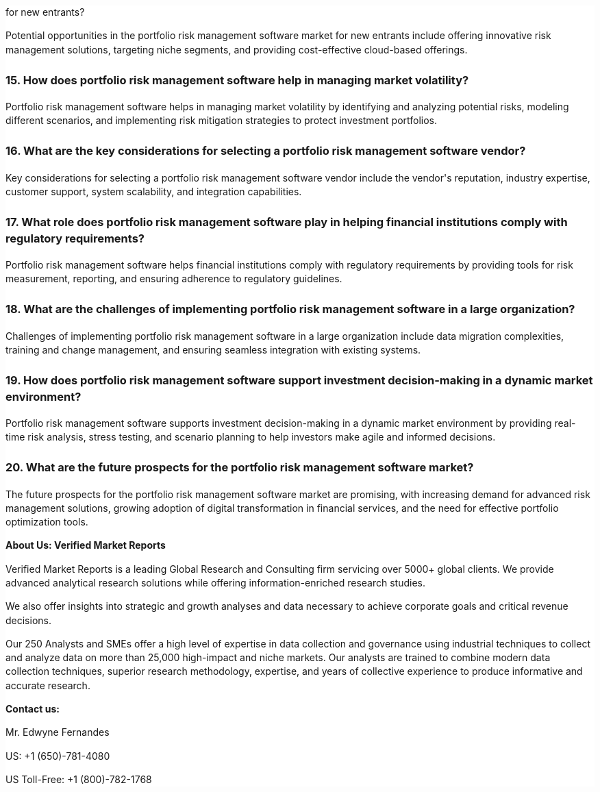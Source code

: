 for new entrants?</h3><p>Potential opportunities in the portfolio risk management software market for new entrants include offering innovative risk management solutions, targeting niche segments, and providing cost-effective cloud-based offerings.</p><h3>15. How does portfolio risk management software help in managing market volatility?</h3><p>Portfolio risk management software helps in managing market volatility by identifying and analyzing potential risks, modeling different scenarios, and implementing risk mitigation strategies to protect investment portfolios.</p><h3>16. What are the key considerations for selecting a portfolio risk management software vendor?</h3><p>Key considerations for selecting a portfolio risk management software vendor include the vendor's reputation, industry expertise, customer support, system scalability, and integration capabilities.</p><h3>17. What role does portfolio risk management software play in helping financial institutions comply with regulatory requirements?</h3><p>Portfolio risk management software helps financial institutions comply with regulatory requirements by providing tools for risk measurement, reporting, and ensuring adherence to regulatory guidelines.</p><h3>18. What are the challenges of implementing portfolio risk management software in a large organization?</h3><p>Challenges of implementing portfolio risk management software in a large organization include data migration complexities, training and change management, and ensuring seamless integration with existing systems.</p><h3>19. How does portfolio risk management software support investment decision-making in a dynamic market environment?</h3><p>Portfolio risk management software supports investment decision-making in a dynamic market environment by providing real-time risk analysis, stress testing, and scenario planning to help investors make agile and informed decisions.</p><h3>20. What are the future prospects for the portfolio risk management software market?</h3><p>The future prospects for the portfolio risk management software market are promising, with increasing demand for advanced risk management solutions, growing adoption of digital transformation in financial services, and the need for effective portfolio optimization tools.</p></body></html></h3><p id="" class=""><strong>About Us: Verified Market Reports</strong></p><p id="" class="">Verified Market Reports is a leading Global Research and Consulting firm servicing over 5000+ global clients. We provide advanced analytical research solutions while offering information-enriched research studies.</p><p id="" class="">We also offer insights into strategic and growth analyses and data necessary to achieve corporate goals and critical revenue decisions.</p><p id="" class="">Our 250 Analysts and SMEs offer a high level of expertise in data collection and governance using industrial techniques to collect and analyze data on more than 25,000 high-impact and niche markets. Our analysts are trained to combine modern data collection techniques, superior research methodology, expertise, and years of collective experience to produce informative and accurate research.</p><p id="" class=""><strong>Contact us:</strong></p><p id="" class="">Mr. Edwyne Fernandes</p><p id="" class="">US: +1 (650)-781-4080</p><p id="" class="">US Toll-Free: +1 (800)-782-1768</p>
